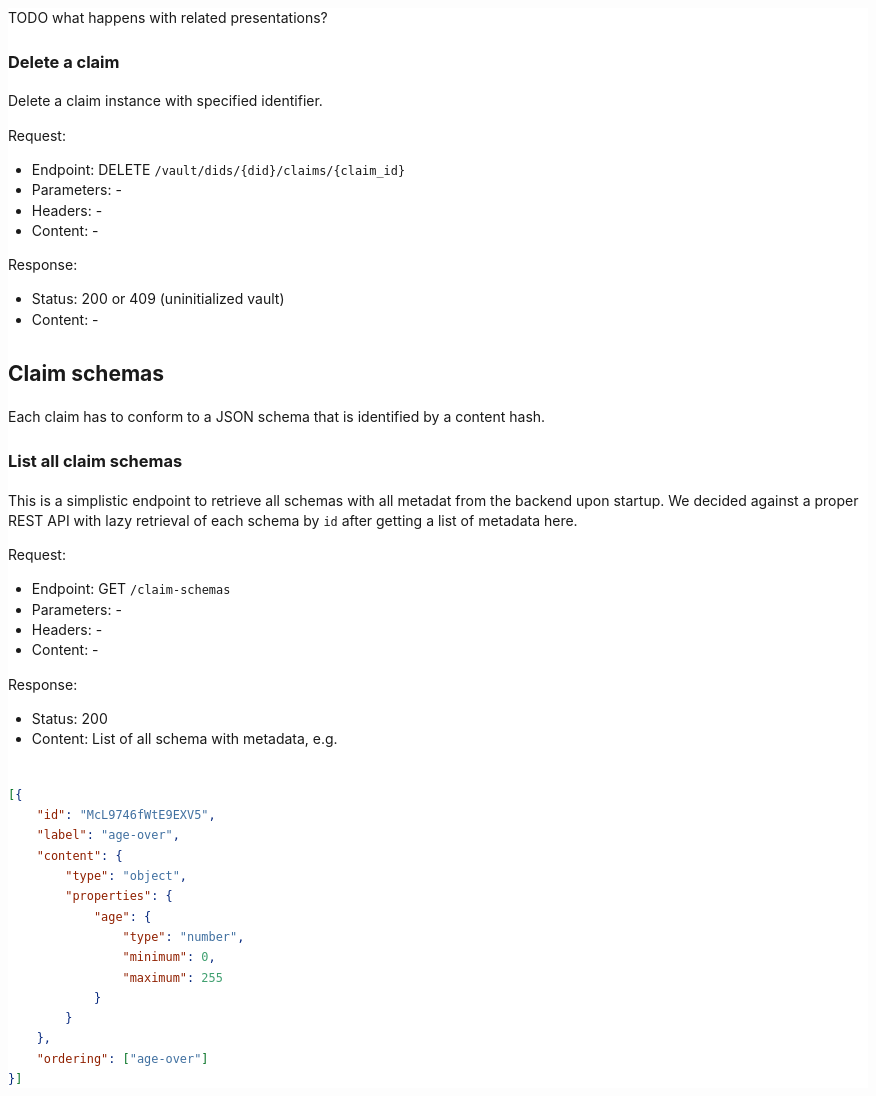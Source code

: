 TODO what happens with related presentations?

### Delete a claim

Delete a claim instance with specified identifier.

Request:

- Endpoint: DELETE `/vault/dids/{did}/claims/{claim_id}`
- Parameters: -
- Headers: -
- Content: -

Response:

- Status: 200 or 409 (uninitialized vault)
- Content: -  


## Claim schemas

Each claim has to conform to a JSON schema that is identified by a content hash.

### List all claim schemas

This is a simplistic endpoint to retrieve all schemas with all metadat from the backend upon startup. We decided against a proper REST API with lazy retrieval of each schema by `id` after getting a list of metadata here.

Request:

- Endpoint: GET `/claim-schemas`
- Parameters: -
- Headers: -
- Content: -

Response:

- Status: 200
- Content: List of all schema with metadata, e.g.

```json

[{
    "id": "McL9746fWtE9EXV5",
    "label": "age-over",
    "content": {
        "type": "object",
        "properties": {
            "age": {
                "type": "number",
                "minimum": 0,
                "maximum": 255
            }
        }  
    },
    "ordering": ["age-over"]
}]
```
